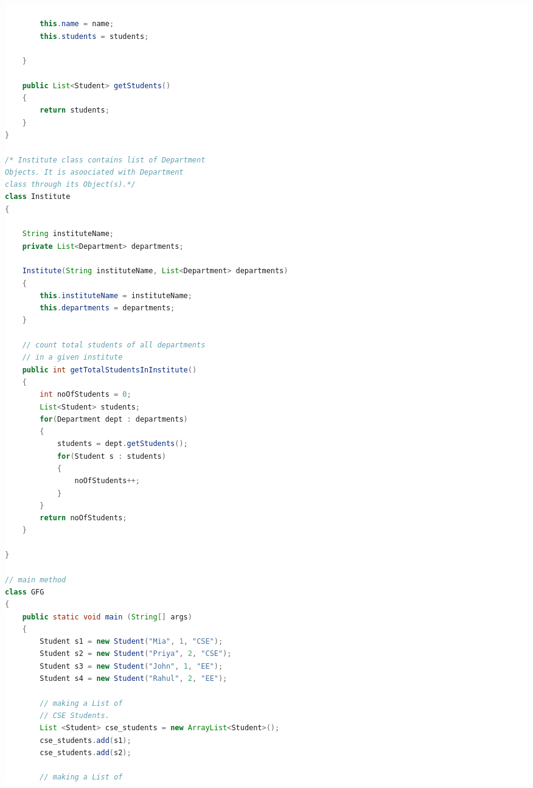```java

        this.name = name;
        this.students = students;

    }

    public List<Student> getStudents() 
    {
        return students;
    }
}

/* Institute class contains list of Department
Objects. It is asoociated with Department
class through its Object(s).*/
class Institute 
{

    String instituteName;
    private List<Department> departments;

    Institute(String instituteName, List<Department> departments)
    {
        this.instituteName = instituteName;
        this.departments = departments;
    }

    // count total students of all departments
    // in a given institute 
    public int getTotalStudentsInInstitute()
    {
        int noOfStudents = 0;
        List<Student> students; 
        for(Department dept : departments)
        {
            students = dept.getStudents();
            for(Student s : students)
            {
                noOfStudents++;
            }
        }
        return noOfStudents;
    }

} 

// main method
class GFG
{
    public static void main (String[] args) 
    {
        Student s1 = new Student("Mia", 1, "CSE");
        Student s2 = new Student("Priya", 2, "CSE");
        Student s3 = new Student("John", 1, "EE");
        Student s4 = new Student("Rahul", 2, "EE");

        // making a List of 
        // CSE Students.
        List <Student> cse_students = new ArrayList<Student>();
        cse_students.add(s1);
        cse_students.add(s2);

        // making a List of 
```
